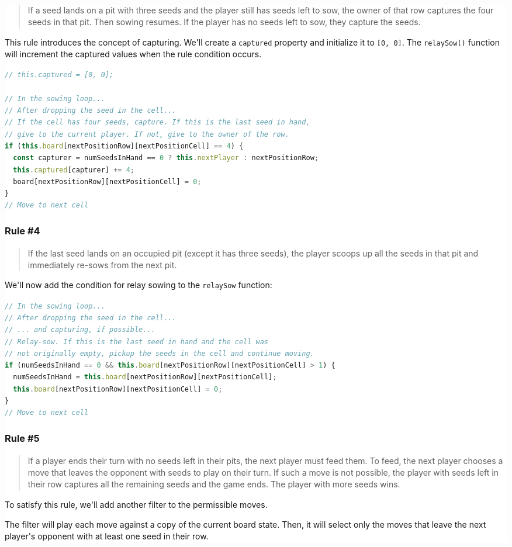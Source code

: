 > If a seed lands on a pit with three seeds and the player still has seeds left to sow, the owner of that row captures the four seeds in that pit. Then sowing resumes. If the player has no seeds left to sow, they capture the seeds.

This rule introduces the concept of capturing. We'll create a `captured` property and initialize it to `[0, 0]`. The `relaySow()` function will increment the captured values when the rule condition occurs.

```jsx
// this.captured = [0, 0];

// In the sowing loop...
// After dropping the seed in the cell...
// If the cell has four seeds, capture. If this is the last seed in hand,
// give to the current player. If not, give to the owner of the row.
if (this.board[nextPositionRow][nextPositionCell] == 4) {
  const capturer = numSeedsInHand == 0 ? this.nextPlayer : nextPositionRow;
  this.captured[capturer] += 4;
  board[nextPositionRow][nextPositionCell] = 0;
}
// Move to next cell
```

### Rule #4

> If the last seed lands on an occupied pit (except it has three seeds), the player scoops up all the seeds in that pit and immediately re-sows from the next pit.

We'll now add the condition for relay sowing to the `relaySow` function:

```jsx
// In the sowing loop...
// After dropping the seed in the cell...
// ... and capturing, if possible...
// Relay-sow. If this is the last seed in hand and the cell was
// not originally empty, pickup the seeds in the cell and continue moving.
if (numSeedsInHand == 0 && this.board[nextPositionRow][nextPositionCell] > 1) {
  numSeedsInHand = this.board[nextPositionRow][nextPositionCell];
  this.board[nextPositionRow][nextPositionCell] = 0;
}
// Move to next cell
```

### Rule #5

> If a player ends their turn with no seeds left in their pits, the next player must feed them. To feed, the next player chooses a move that leaves the opponent with seeds to play on their turn. If such a move is not possible, the player with seeds left in their row captures all the remaining seeds and the game ends. The player with more seeds wins.

To satisfy this rule, we'll add another filter to the permissible moves.

The filter will play each move against a copy of the current board state. Then, it will select only the moves that leave the next player's opponent with at least one seed in their row.
